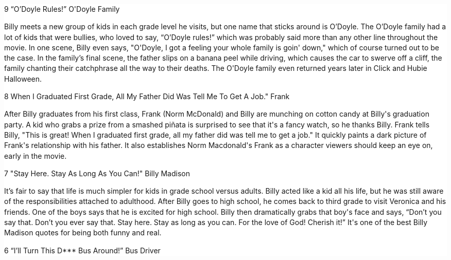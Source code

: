 



 9  “O’Doyle Rules!” 
O&#39;Doyle Family
        

Billy meets a new group of kids in each grade level he visits, but one name that sticks around is O’Doyle. The O’Doyle family had a lot of kids that were bullies, who loved to say, “O’Doyle rules!” which was probably said more than any other line throughout the movie. In one scene, Billy even says, &#34;O&#39;Doyle, I got a feeling your whole family is goin&#39; down,&#34; which of course turned out to be the case. In the family’s final scene, the father slips on a banana peel while driving, which causes the car to swerve off a cliff, the family chanting their catchphrase all the way to their deaths. The O&#39;Doyle family even returned years later in Click and Hubie Halloween.





 8  When I Graduated First Grade, All My Father Did Was Tell Me To Get A Job.&#34; 
Frank


 







After Billy graduates from his first class, Frank (Norm McDonald) and Billy are munching on cotton candy at Billy&#39;s graduation party. A kid who grabs a prize from a smashed piñata is surprised to see that it&#39;s a fancy watch, so he thanks Billy. Frank tells Billy, &#34;This is great! When I graduated first grade, all my father did was tell me to get a job.&#34; It quickly paints a dark picture of Frank&#39;s relationship with his father. It also establishes Norm Macdonald&#39;s Frank as a character viewers should keep an eye on, early in the movie.





 7  &#34;Stay Here. Stay As Long As You Can!&#34; 
Billy Madison
        

It’s fair to say that life is much simpler for kids in grade school versus adults. Billy acted like a kid all his life, but he was still aware of the responsibilities attached to adulthood. After Billy goes to high school, he comes back to third grade to visit Veronica and his friends. One of the boys says that he is excited for high school. Billy then dramatically grabs that boy&#39;s face and says, “Don’t you say that. Don’t you ever say that. Stay here. Stay as long as you can. For the love of God! Cherish it!” It&#39;s one of the best Billy Madison quotes for being both funny and real.





 6  “I’ll Turn This D*** Bus Around!” 
Bus Driver


 







